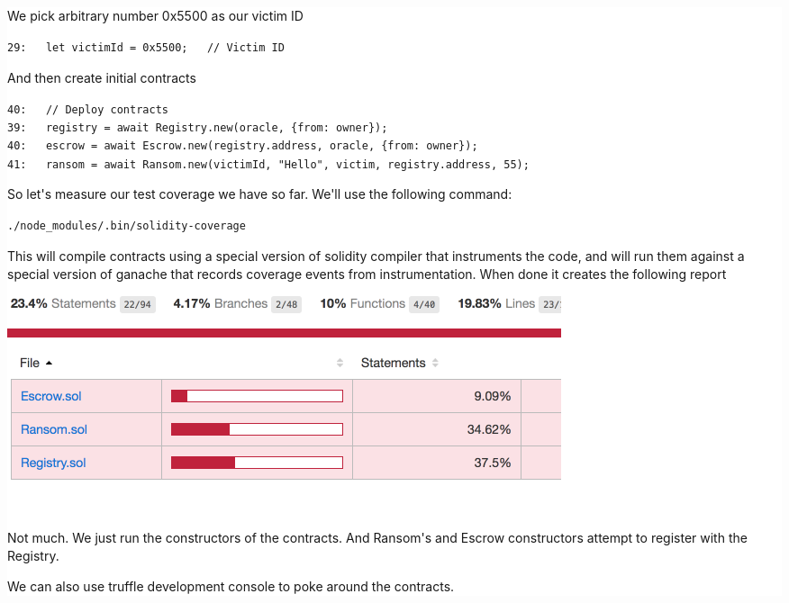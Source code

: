 We pick arbitrary number 0x5500 as our victim ID

```[es6]
29:   let victimId = 0x5500;   // Victim ID
```

And then create initial contracts

```[es6]
40:   // Deploy contracts
39:   registry = await Registry.new(oracle, {from: owner});
40:   escrow = await Escrow.new(registry.address, oracle, {from: owner});
41:   ransom = await Ransom.new(victimId, "Hello", victim, registry.address, 55);
```

So let's measure our test coverage we have so far.  We'll use the following command:

`./node_modules/.bin/solidity-coverage`

This will compile contracts using a special version of solidity compiler that instruments the code,  and will run them against a special version of ganache that records coverage events from instrumentation. When done it creates the following report

![screen](./coverage.png)

Not much.  We just run the constructors of the contracts.  And Ransom's and Escrow constructors attempt to register with the Registry.

We can also use truffle development console to poke around the contracts.
